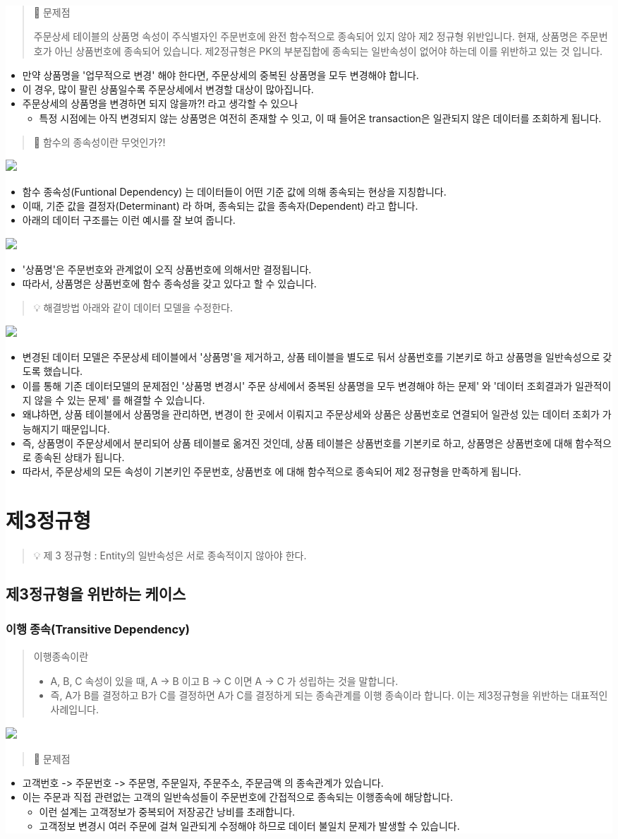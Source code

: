 > 🚫 문제점
> 
> 주문상세 테이블의 상품명 속성이 주식별자인 주문번호에 완전 함수적으로 종속되어 있지 않아 제2 정규형 위반입니다.
> 현재, 상품명은 주문번호가 아닌 상품번호에 종속되어 있습니다.
> 제2정규형은 PK의 부분집합에 종속되는 일반속성이 없어야 하는데 이를 위반하고 있는 것 입니다.

- 만약 상품명을 '업무적으로 변경' 해야 한다면, 주문상세의 중복된 상품명을 모두 변경해야 합니다.
- 이 경우, 많이 팔린 상품일수록 주문상세에서 변경할 대상이 많아집니다.
- 주문상세의 상품명을 변경하면 되지 않을까?! 라고 생각할 수 있으나
	- 특정 시점에는 아직 변경되지 않는 상품명은 여전히 존재할 수 잇고, 이 때 들어온 transaction은 일관되지 않은 데이터를 조회하게 됩니다.

> 🤔 함수의 종속성이란 무엇인가?!

![](https://i.imgur.com/nwbzfyl.png)

- 함수 종속성(Funtional Dependency) 는 데이터들이 어떤 기준 값에 의해 종속되는 현상을 지칭합니다.
- 이때, 기준 값을 결정자(Determinant) 라 하며, 종속되는 값을 종속자(Dependent) 라고 합니다.
- 아래의 데이터 구조를는 이런 예시를 잘 보여 줍니다.

![](https://i.imgur.com/w14eT0l.png)

- '상품명'은 주문번호와 관계없이 오직 상품번호에 의해서만 결정됩니다.
- 따라서, 상품명은 상품번호에 함수 종속성을 갖고 있다고 할 수 있습니다.

> 💡 해결방법
> 아래와 같이 데이터 모델을 수정한다.

![](https://i.imgur.com/GRUOtch.png)

- 변경된 데이터 모델은 주문상세 테이블에서 '상품명'을 제거하고, 상품 테이블을 별도로 둬서 상품번호를 기본키로 하고 상품명을 일반속성으로 갖도록 했습니다.
- 이를 통해 기존 데이터모델의 문제점인 '상품명 변경시' 주문 상세에서 중복된 상품명을 모두 변경해야 하는 문제' 와 '데이터 조회결과가 일관적이지 않을 수 있는 문제' 를 해결할 수 있습니다.
- 왜냐하면, 상품 테이블에서 상품명을 관리하면, 변경이 한 곳에서 이뤄지고 주문상세와 상품은 상품번호로 연결되어 일관성 있는 데이터 조회가 가능해지기 때문입니다.
- 즉, 상품명이 주문상세에서 분리되어 상품 테이블로 옮겨진 것인데, 상품 테이블은 상품번호를 기본키로 하고, 상품명은 상품번호에 대해 함수적으로 종속된 상태가 됩니다. 
- 따라서, 주문상세의 모든 속성이 기본키인 주문번호, 상품번호 에 대해 함수적으로 종속되어 제2 정규형을 만족하게 됩니다.



# 제3정규형
> 💡 제 3 정규형 : Entity의 일반속성은 서로 종속적이지 않아야 한다. 

## 제3정규형을 위반하는 케이스

### 이행 종속(Transitive Dependency)
> 이행종속이란 
> - A, B, C 속성이 있을 때, A -> B 이고 B -> C 이면 A -> C 가 성립하는 것을 말합니다. 
> - 즉, A가 B를 결정하고 B가 C를 결정하면 A가 C를 결정하게 되는 종속관계를 이행 종속이라 합니다. 이는 제3정규형을 위반하는 대표적인 사례입니다.

![](https://i.imgur.com/zraNmDC.png)

> 🚫 문제점

- 고객번호 -> 주문번호 -> 주문명, 주문일자, 주문주소, 주문금액 의 종속관계가 있습니다. 
- 이는 주문과 직접 관련없는 고객의 일반속성들이 주문번호에 간접적으로 종속되는 이행종속에 해당합니다.
	- 이런 설계는 고객정보가 중복되어 저장공간 낭비를 초래합니다.
	- 고객정보 변경시 여러 주문에 걸쳐 일관되게 수정해야 하므로 데이터 불일치 문제가 발생할 수 있습니다.
